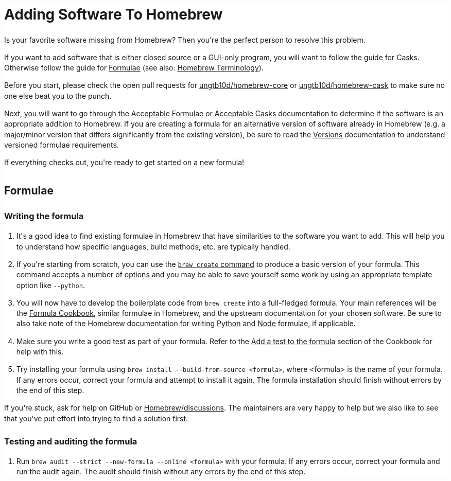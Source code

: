 # Adding Software To Homebrew

Is your favorite software missing from Homebrew? Then you're the perfect person to resolve this problem.

If you want to add software that is either closed source or a GUI-only program, you will want to follow the guide for [Casks](#casks). Otherwise follow the guide for [Formulae](#formulae) (see also: [Homebrew Terminology](Formula-Cookbook.md#homebrew-terminology)).

Before you start, please check the open pull requests for [ungtb10d/homebrew-core](https://github.com/ungtb10d/homebrew-core/pulls) or [ungtb10d/homebrew-cask](https://github.com/ungtb10d/homebrew-cask/pulls) to make sure no one else beat you to the punch.

Next, you will want to go through the [Acceptable Formulae](Acceptable-Formulae.md) or [Acceptable Casks](Acceptable-Casks.md) documentation to determine if the software is an appropriate addition to Homebrew. If you are creating a formula for an alternative version of software already in Homebrew (e.g. a major/minor version that differs significantly from the existing version), be sure to read the [Versions](Versions.md) documentation to understand versioned formulae requirements.

If everything checks out, you're ready to get started on a new formula!

## Formulae

### Writing the formula

1. It's a good idea to find existing formulae in Homebrew that have similarities to the software you want to add. This will help you to understand how specific languages, build methods, etc. are typically handled.

1. If you're starting from scratch, you can use the [`brew create` command](Manpage.md#create-options-url) to produce a basic version of your formula. This command accepts a number of options and you may be able to save yourself some work by using an appropriate template option like `--python`.

1. You will now have to develop the boilerplate code from `brew create` into a full-fledged formula. Your main references will be the [Formula Cookbook](Formula-Cookbook.md), similar formulae in Homebrew, and the upstream documentation for your chosen software. Be sure to also take note of the Homebrew documentation for writing [Python](Python-for-Formula-Authors.md) and [Node](Node-for-Formula-Authors.md) formulae, if applicable.

1. Make sure you write a good test as part of your formula. Refer to the [Add a test to the formula](Formula-Cookbook.md#add-a-test-to-the-formula) section of the Cookbook for help with this.

1. Try installing your formula using `brew install --build-from-source <formula>`, where \<formula> is the name of your formula. If any errors occur, correct your formula and attempt to install it again. The formula installation should finish without errors by the end of this step.

If you're stuck, ask for help on GitHub or [Homebrew/discussions](https://github.com/homebrew/discussions/discussions). The maintainers are very happy to help but we also like to see that you've put effort into trying to find a solution first.

### Testing and auditing the formula

1. Run `brew audit --strict --new-formula --online <formula>` with your formula. If any errors occur, correct your formula and run the audit again. The audit should finish without any errors by the end of this step.
